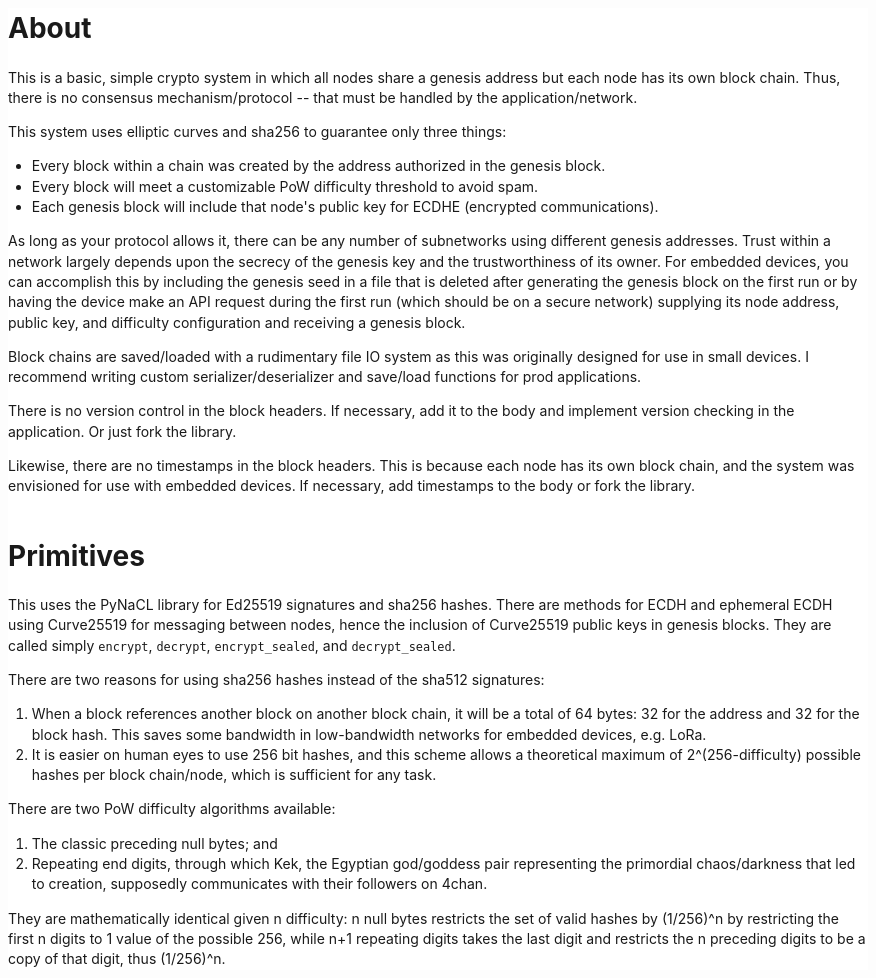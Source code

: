 # About

This is a basic, simple crypto system in which all nodes share a genesis
address but each node has its own block chain. Thus, there is no consensus
mechanism/protocol -- that must be handled by the application/network.

This system uses elliptic curves and sha256 to guarantee only three things:
- Every block within a chain was created by the address authorized in the genesis block.
- Every block will meet a customizable PoW difficulty threshold to avoid spam.
- Each genesis block will include that node's public key for ECDHE (encrypted communications).

As long as your protocol allows it, there can be any number of subnetworks using
different genesis addresses. Trust within a network largely depends upon the
secrecy of the genesis key and the trustworthiness of its owner. For embedded
devices, you can accomplish this by including the genesis seed in a file that
is deleted after generating the genesis block on the first run or by having the
device make an API request during the first run (which should be on a secure network)
supplying its node address, public key, and difficulty configuration and receiving a genesis block.

Block chains are saved/loaded with a rudimentary file IO system as this was
originally designed for use in small devices. I recommend writing custom
serializer/deserializer and save/load functions for prod applications.

There is no version control in the block headers. If necessary, add it to the
body and implement version checking in the application. Or just fork the library.

Likewise, there are no timestamps in the block headers. This is because each node
has its own block chain, and the system was envisioned for use with embedded
devices. If necessary, add timestamps to the body or fork the library.


# Primitives

This uses the PyNaCL library for Ed25519 signatures and sha256 hashes. There are
methods for ECDH and ephemeral ECDH using Curve25519 for messaging between nodes,
hence the inclusion of Curve25519 public keys in genesis blocks. They are called
simply `encrypt`, `decrypt`, `encrypt_sealed`, and `decrypt_sealed`.

There are two reasons for using sha256 hashes instead of the sha512 signatures:
1. When a block references another block on another block chain, it will be a total
of 64 bytes: 32 for the address and 32 for the block hash. This saves some bandwidth
in low-bandwidth networks for embedded devices, e.g. LoRa.
2. It is easier on human eyes to use 256 bit hashes, and this scheme allows a
theoretical maximum of 2^(256-difficulty) possible hashes per block chain/node,
which is sufficient for any task.

There are two PoW difficulty algorithms available:
1. The classic preceding null bytes; and
2. Repeating end digits, through which Kek, the Egyptian god/goddess
pair representing the primordial chaos/darkness that led to creation, supposedly
communicates with their followers on 4chan.

They are mathematically identical given n difficulty: n null bytes restricts the
set of valid hashes by (1/256)^n by restricting the first n digits to 1 value of
the possible 256, while n+1 repeating digits takes the last digit and restricts
the n preceding digits to be a copy of that digit, thus (1/256)^n.
